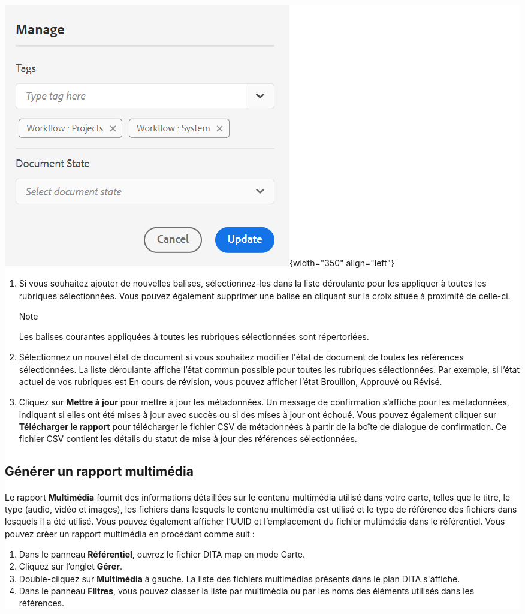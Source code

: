    ![](images/web-editor-manage-metadata.png){width="350" align="left"}

1. Si vous souhaitez ajouter de nouvelles balises, sélectionnez-les dans la liste déroulante pour les appliquer à toutes les rubriques sélectionnées. Vous pouvez également supprimer une balise en cliquant sur la croix située à proximité de celle-ci.

   >[!NOTE]
   >
   > Les balises courantes appliquées à toutes les rubriques sélectionnées sont répertoriées.

1. Sélectionnez un nouvel état de document si vous souhaitez modifier l&#39;état de document de toutes les références sélectionnées. La liste déroulante affiche l’état commun possible pour toutes les rubriques sélectionnées. Par exemple, si l’état actuel de vos rubriques est En cours de révision, vous pouvez afficher l’état Brouillon, Approuvé ou Révisé.
1. Cliquez sur **Mettre à jour** pour mettre à jour les métadonnées. Un message de confirmation s’affiche pour les métadonnées, indiquant si elles ont été mises à jour avec succès ou si des mises à jour ont échoué. Vous pouvez également cliquer sur **Télécharger le rapport** pour télécharger le fichier CSV de métadonnées à partir de la boîte de dialogue de confirmation. Ce fichier CSV contient les détails du statut de mise à jour des références sélectionnées.

## Générer un rapport multimédia

Le rapport **Multimédia** fournit des informations détaillées sur le contenu multimédia utilisé dans votre carte, telles que le titre, le type \(audio, vidéo et images\), les fichiers dans lesquels le contenu multimédia est utilisé et le type de référence des fichiers dans lesquels il a été utilisé. Vous pouvez également afficher l’UUID et l’emplacement du fichier multimédia dans le référentiel. Vous pouvez créer un rapport multimédia en procédant comme suit :

1. Dans le panneau **Référentiel**, ouvrez le fichier DITA map en mode Carte.
1. Cliquez sur l’onglet **Gérer**.
1. Double-cliquez sur **Multimédia** à gauche. La liste des fichiers multimédias présents dans le plan DITA s&#39;affiche.
1. Dans le panneau **Filtres**, vous pouvez classer la liste par multimédia ou par les noms des éléments utilisés dans les références.
